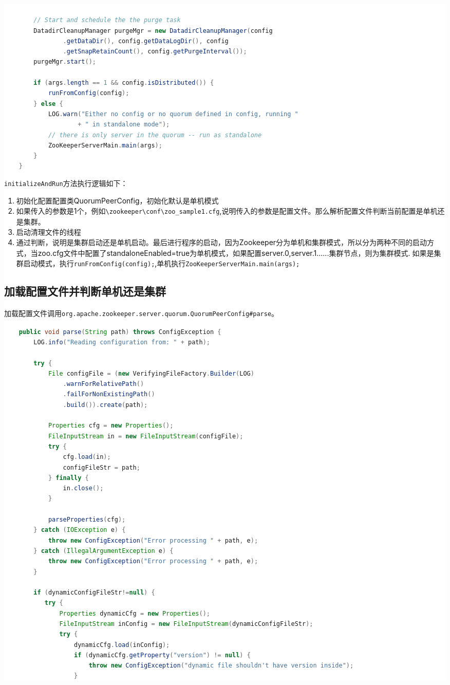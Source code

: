 ```java

        // Start and schedule the the purge task
        DatadirCleanupManager purgeMgr = new DatadirCleanupManager(config
                .getDataDir(), config.getDataLogDir(), config
                .getSnapRetainCount(), config.getPurgeInterval());
        purgeMgr.start();

        if (args.length == 1 && config.isDistributed()) {
            runFromConfig(config);
        } else {
            LOG.warn("Either no config or no quorum defined in config, running "
                    + " in standalone mode");
            // there is only server in the quorum -- run as standalone
            ZooKeeperServerMain.main(args);
        }
    }
```
`initializeAndRun`方法执行逻辑如下：
1. 初始化配置配置类QuorumPeerConfig，初始化默认是单机模式
2. 如果传入的参数是1个，例如`\zookeeper\conf\zoo_sample1.cfg`,说明传入的参数是配置文件。那么解析配置文件判断当前配置是单机还是集群。
3. 启动清理文件的线程
4. 通过判断，说明是集群启动还是单机启动。最后进行程序的启动，因为Zookeeper分为单机和集群模式，所以分为两种不同的启动方式，当zoo.cfg文件中配置了standaloneEnabled=true为单机模式，如果配置server.0,server.1......集群节点，则为集群模式.
如果是集群启动模式，执行`runFromConfig(config);`,单机执行`ZooKeeperServerMain.main(args);`


## 加载配置文件并判断单机还是集群
加载配置文件调用`org.apache.zookeeper.server.quorum.QuorumPeerConfig#parse`。
```java
    public void parse(String path) throws ConfigException {
        LOG.info("Reading configuration from: " + path);

        try {
            File configFile = (new VerifyingFileFactory.Builder(LOG)
                .warnForRelativePath()
                .failForNonExistingPath()
                .build()).create(path);

            Properties cfg = new Properties();
            FileInputStream in = new FileInputStream(configFile);
            try {
                cfg.load(in);
                configFileStr = path;
            } finally {
                in.close();
            }

            parseProperties(cfg);
        } catch (IOException e) {
            throw new ConfigException("Error processing " + path, e);
        } catch (IllegalArgumentException e) {
            throw new ConfigException("Error processing " + path, e);
        }

        if (dynamicConfigFileStr!=null) {
           try {
               Properties dynamicCfg = new Properties();
               FileInputStream inConfig = new FileInputStream(dynamicConfigFileStr);
               try {
                   dynamicCfg.load(inConfig);
                   if (dynamicCfg.getProperty("version") != null) {
                       throw new ConfigException("dynamic file shouldn't have version inside");
                   }
```